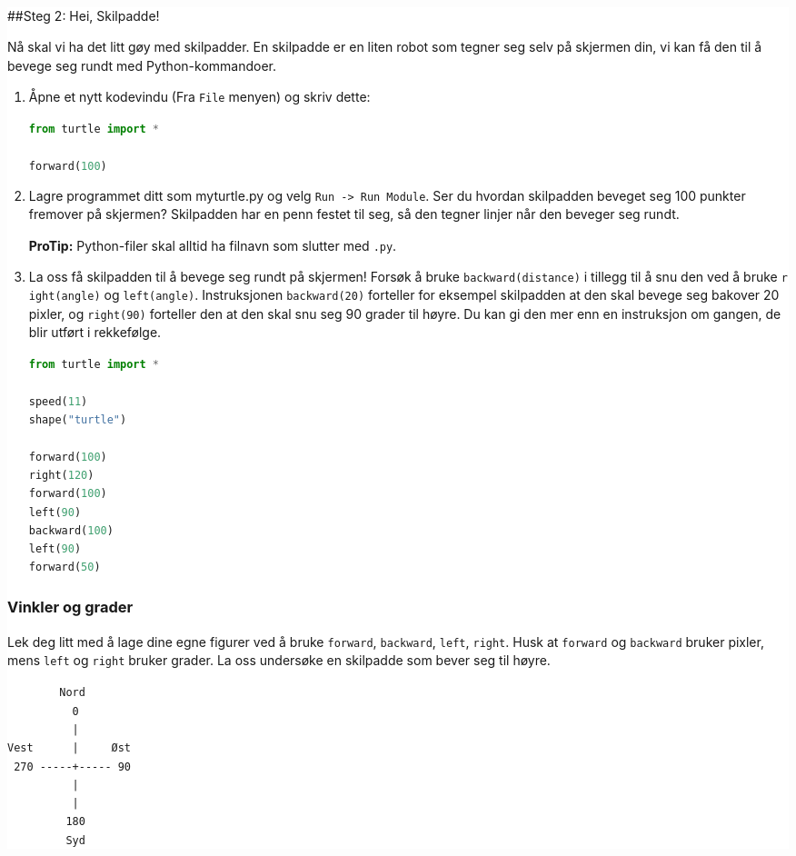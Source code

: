 ##Steg 2: Hei, Skilpadde!

Nå skal vi ha det litt gøy med skilpadder. En skilpadde er en liten robot
som tegner seg selv på skjermen din, vi kan få den til å bevege seg rundt
med Python-kommandoer.

1. Åpne et nytt kodevindu (Fra `File` menyen) og skriv dette:

    ```python
    from turtle import *

    forward(100)

    ```
2. Lagre programmet ditt som myturtle.py og velg `Run -> Run Module`. Ser du hvordan skilpadden beveget seg 100 punkter fremover på skjermen? Skilpadden har en penn festet til seg, så den tegner linjer når den beveger seg rundt.

    __ProTip:__ Python-filer skal alltid ha filnavn som slutter med `.py`.

3. La oss få skilpadden til å bevege seg rundt på skjermen! Forsøk å bruke `backward(distance)` i tillegg til å snu den ved å bruke `right(angle)` og `left(angle)`. Instruksjonen `backward(20)` forteller for eksempel skilpadden at den skal bevege seg bakover 20 pixler, og `right(90)` forteller den at den skal snu seg 90 grader til høyre. Du kan gi den mer enn en instruksjon om gangen, de blir utført i rekkefølge.

    ```python
    from turtle import *

    speed(11)
    shape("turtle")

    forward(100)
    right(120)
    forward(100)
    left(90)
    backward(100)
    left(90)
    forward(50)

    ```

### Vinkler og grader

Lek deg litt med å lage dine egne figurer ved å bruke `forward`, `backward`, `left`, `right`. Husk at `forward` og `backward` bruker pixler, mens `left` og `right` bruker grader. La oss undersøke en skilpadde som bever seg til høyre.

```
        Nord
          0
          |
Vest      |     Øst
 270 -----+----- 90
          |
          |
         180
         Syd
```
